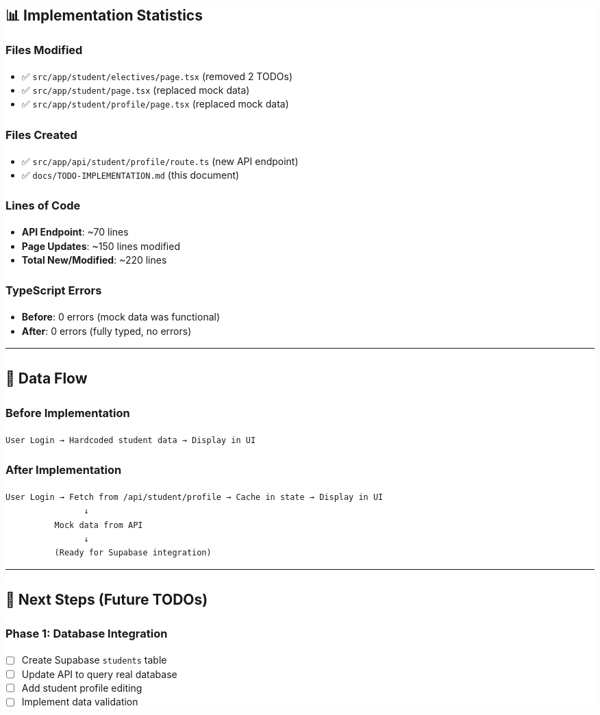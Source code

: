 
## 📊 Implementation Statistics

### Files Modified

- ✅ `src/app/student/electives/page.tsx` (removed 2 TODOs)
- ✅ `src/app/student/page.tsx` (replaced mock data)
- ✅ `src/app/student/profile/page.tsx` (replaced mock data)

### Files Created

- ✅ `src/app/api/student/profile/route.ts` (new API endpoint)
- ✅ `docs/TODO-IMPLEMENTATION.md` (this document)

### Lines of Code

- **API Endpoint**: ~70 lines
- **Page Updates**: ~150 lines modified
- **Total New/Modified**: ~220 lines

### TypeScript Errors

- **Before**: 0 errors (mock data was functional)
- **After**: 0 errors (fully typed, no errors)

---

## 🔄 Data Flow

### Before Implementation

```
User Login → Hardcoded student data → Display in UI
```

### After Implementation

```
User Login → Fetch from /api/student/profile → Cache in state → Display in UI
                ↓
          Mock data from API
                ↓
          (Ready for Supabase integration)
```

---

## 🎯 Next Steps (Future TODOs)

### Phase 1: Database Integration

- [ ] Create Supabase `students` table
- [ ] Update API to query real database
- [ ] Add student profile editing
- [ ] Implement data validation
